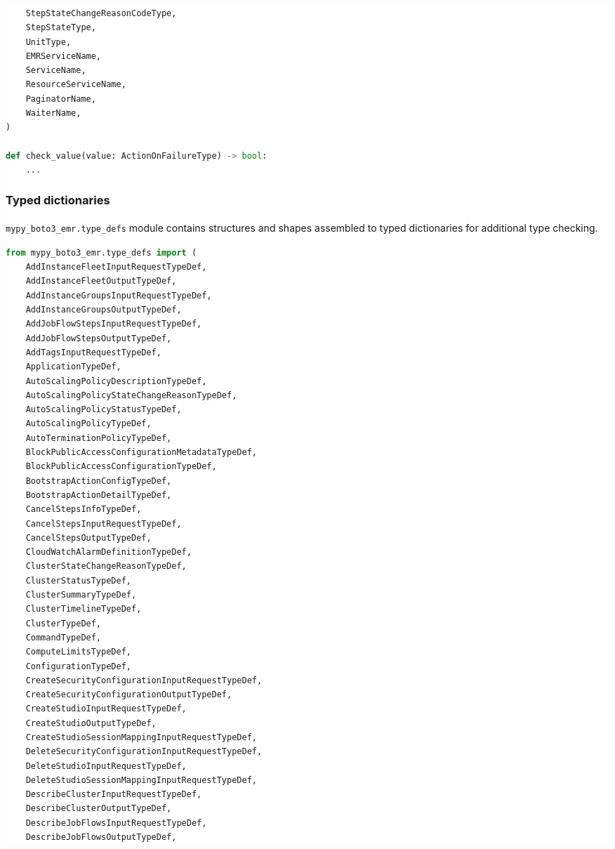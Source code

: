 ```python
    StepStateChangeReasonCodeType,
    StepStateType,
    UnitType,
    EMRServiceName,
    ServiceName,
    ResourceServiceName,
    PaginatorName,
    WaiterName,
)

def check_value(value: ActionOnFailureType) -> bool:
    ...
```

<a id="typed-dictionaries"></a>

### Typed dictionaries

`mypy_boto3_emr.type_defs` module contains structures and shapes assembled to
typed dictionaries for additional type checking.

```python
from mypy_boto3_emr.type_defs import (
    AddInstanceFleetInputRequestTypeDef,
    AddInstanceFleetOutputTypeDef,
    AddInstanceGroupsInputRequestTypeDef,
    AddInstanceGroupsOutputTypeDef,
    AddJobFlowStepsInputRequestTypeDef,
    AddJobFlowStepsOutputTypeDef,
    AddTagsInputRequestTypeDef,
    ApplicationTypeDef,
    AutoScalingPolicyDescriptionTypeDef,
    AutoScalingPolicyStateChangeReasonTypeDef,
    AutoScalingPolicyStatusTypeDef,
    AutoScalingPolicyTypeDef,
    AutoTerminationPolicyTypeDef,
    BlockPublicAccessConfigurationMetadataTypeDef,
    BlockPublicAccessConfigurationTypeDef,
    BootstrapActionConfigTypeDef,
    BootstrapActionDetailTypeDef,
    CancelStepsInfoTypeDef,
    CancelStepsInputRequestTypeDef,
    CancelStepsOutputTypeDef,
    CloudWatchAlarmDefinitionTypeDef,
    ClusterStateChangeReasonTypeDef,
    ClusterStatusTypeDef,
    ClusterSummaryTypeDef,
    ClusterTimelineTypeDef,
    ClusterTypeDef,
    CommandTypeDef,
    ComputeLimitsTypeDef,
    ConfigurationTypeDef,
    CreateSecurityConfigurationInputRequestTypeDef,
    CreateSecurityConfigurationOutputTypeDef,
    CreateStudioInputRequestTypeDef,
    CreateStudioOutputTypeDef,
    CreateStudioSessionMappingInputRequestTypeDef,
    DeleteSecurityConfigurationInputRequestTypeDef,
    DeleteStudioInputRequestTypeDef,
    DeleteStudioSessionMappingInputRequestTypeDef,
    DescribeClusterInputRequestTypeDef,
    DescribeClusterOutputTypeDef,
    DescribeJobFlowsInputRequestTypeDef,
    DescribeJobFlowsOutputTypeDef,
```